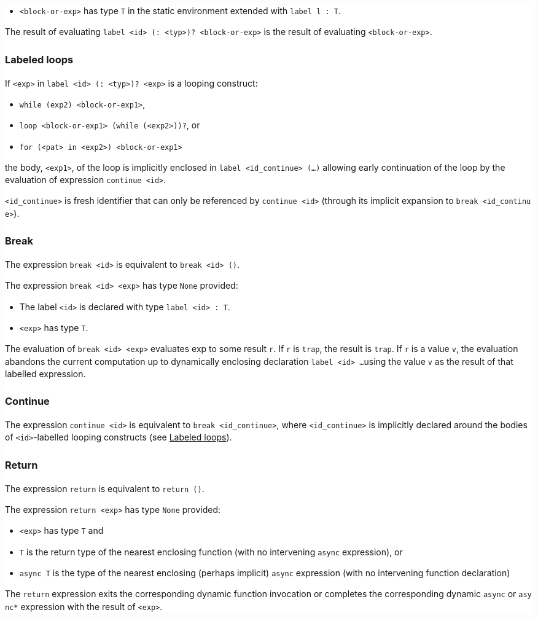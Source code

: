 -   `<block-or-exp>` has type `T` in the static environment extended with `label l : T`.

The result of evaluating `label <id> (: <typ>)? <block-or-exp>` is the result of evaluating `<block-or-exp>`.

### Labeled loops

If `<exp>` in `label <id> (: <typ>)? <exp>` is a looping construct:

-   `while (exp2) <block-or-exp1>`,

-   `loop <block-or-exp1> (while (<exp2>))?`, or

-   `for (<pat> in <exp2>) <block-or-exp1>`

the body, `<exp1>`, of the loop is implicitly enclosed in `label <id_continue> (…​)` allowing early continuation of the loop by the evaluation of expression `continue <id>`.

`<id_continue>` is fresh identifier that can only be referenced by `continue <id>` (through its implicit expansion to `break <id_continue>`).

### Break

The expression `break <id>` is equivalent to `break <id> ()`.

The expression `break <id> <exp>` has type `None` provided:

-   The label `<id>` is declared with type `label <id> : T`.

-   `<exp>` has type `T`.

The evaluation of `break <id> <exp>` evaluates exp to some result `r`. If `r` is `trap`, the result is `trap`. If `r` is a value `v`, the evaluation abandons the current computation up to dynamically enclosing declaration `label <id> …​` using the value `v` as the result of that labelled expression.

### Continue

The expression `continue <id>` is equivalent to `break <id_continue>`, where `<id_continue>` is implicitly declared around the bodies of `<id>`-labelled looping constructs (see [Labeled loops](#labeled-loops)).

### Return

The expression `return` is equivalent to `return ()`.

The expression `return <exp>` has type `None` provided:

-   `<exp>` has type `T` and

-   `T` is the return type of the nearest enclosing function (with no intervening `async` expression), or

-   `async T` is the type of the nearest enclosing (perhaps implicit) `async` expression (with no intervening function declaration)

The `return` expression exits the corresponding dynamic function invocation or completes the corresponding dynamic `async` or `async*` expression with the result of `<exp>`.
